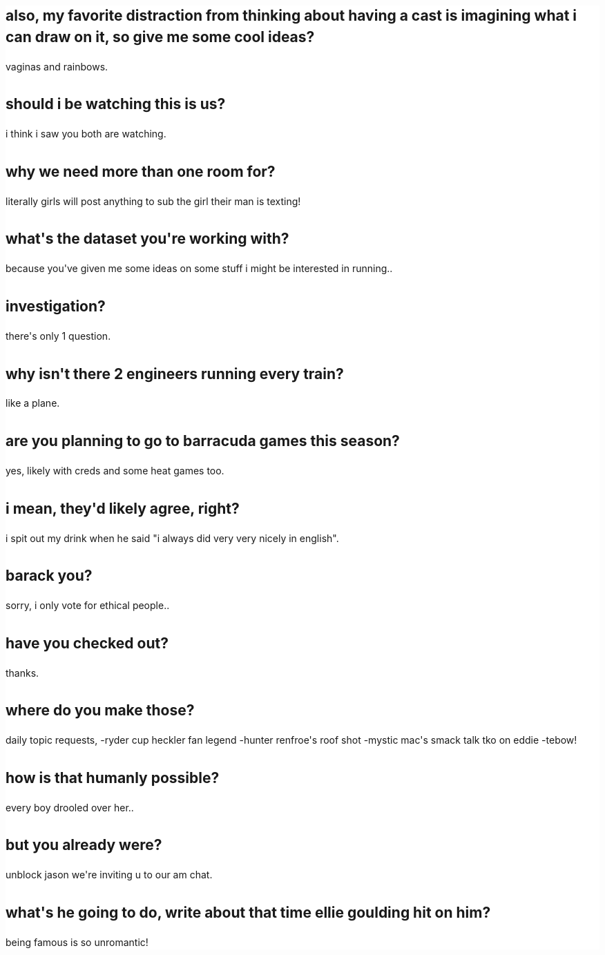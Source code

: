 ## also, my favorite distraction from thinking about having a cast is imagining what i can draw on it, so give me some cool ideas?
vaginas and rainbows.

## should i be watching this is us?
i think i saw you both are watching.

## why we need more than one room for?
literally girls will post anything to sub the girl their man is texting!

## what's the dataset you're working with?
because you've given me some ideas on some stuff i might be interested in running..

## investigation?
there's only 1 question.

## why isn't there 2 engineers running every train?
like a plane.

## are you planning to go to barracuda games this season?
yes, likely with creds and some heat games too.

## i mean, they'd likely agree, right?
i spit out my drink when he said "i always did very very nicely in english".

## barack you?
sorry, i only vote for ethical people..

## have you checked out?
thanks.

## where do you make those?
daily topic requests, -ryder cup heckler fan legend -hunter renfroe's roof shot -mystic mac's smack talk tko on eddie -tebow!

## how is that humanly possible?
every boy drooled over her..

## but you already were?
unblock jason we're inviting u to our am chat.

## what's he going to do, write about that time ellie goulding hit on him?
being famous is so unromantic!
